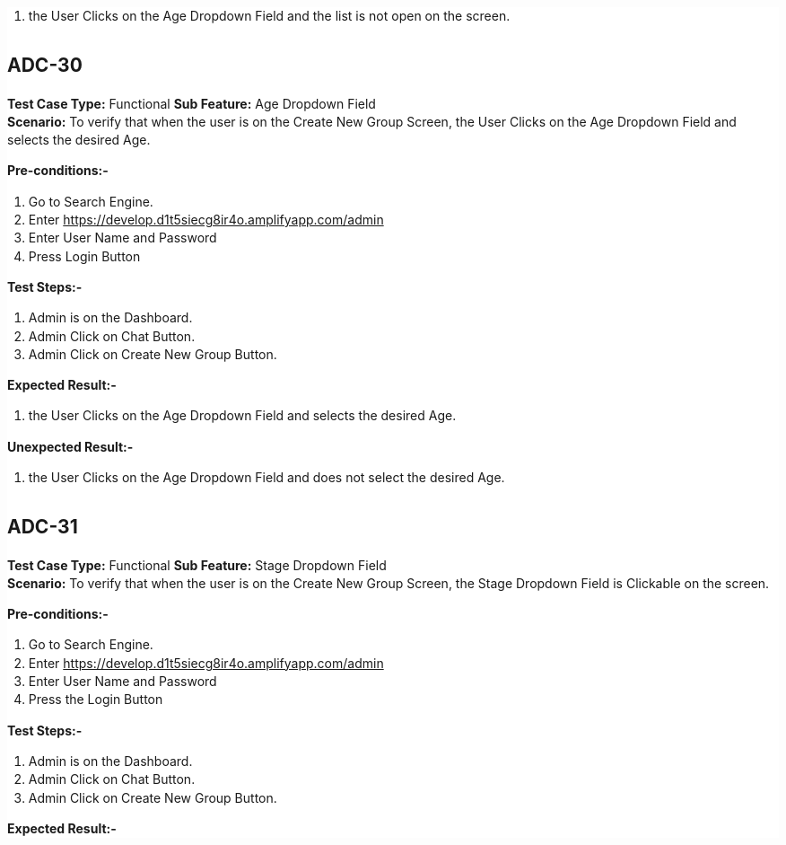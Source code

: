 1.  the User Clicks on the Age Dropdown Field and the list is not open on the screen.



 ##  ADC-30
**Test Case Type:**  Functional 
**Sub Feature:** Age Dropdown Field   
**Scenario:**
  To verify that when the user is on the Create New Group Screen, the User Clicks on the Age Dropdown Field and selects the desired Age.      

**Pre-conditions:-**

1. Go to Search Engine. 
2. Enter https://develop.d1t5siecg8ir4o.amplifyapp.com/admin
3. Enter User Name and Password
4. Press Login Button


**Test Steps:-**

1.  Admin is on the Dashboard.
2. Admin Click on Chat Button.
3. Admin Click on Create New Group Button.


**Expected Result:-**
1. the User Clicks on the Age Dropdown Field and selects the desired Age.

**Unexpected Result:-**

1.  the User Clicks on the Age Dropdown Field and does not select the desired Age.





##  ADC-31
**Test Case Type:**  Functional 
**Sub Feature:** Stage Dropdown Field   
**Scenario:**
  To verify that when the user is on the Create New Group Screen, the Stage Dropdown Field is Clickable on the screen.      

**Pre-conditions:-**

1. Go to Search Engine. 
2. Enter https://develop.d1t5siecg8ir4o.amplifyapp.com/admin
3. Enter User Name and Password
4. Press the Login Button


**Test Steps:-**

1.  Admin is on the Dashboard.
2. Admin Click on Chat Button.
3. Admin Click on Create New Group Button.


**Expected Result:-**
